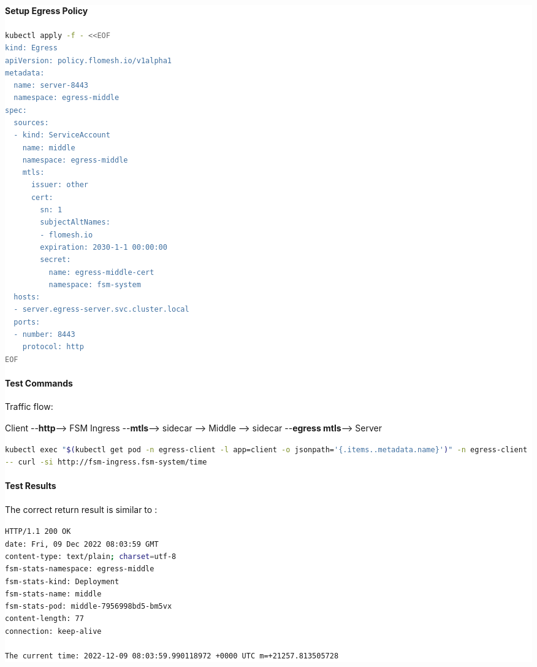 #### Setup Egress Policy

```bash
kubectl apply -f - <<EOF
kind: Egress
apiVersion: policy.flomesh.io/v1alpha1
metadata:
  name: server-8443
  namespace: egress-middle
spec:
  sources:
  - kind: ServiceAccount
    name: middle
    namespace: egress-middle
    mtls:
      issuer: other
      cert:
        sn: 1
        subjectAltNames: 
        - flomesh.io
        expiration: 2030-1-1 00:00:00
        secret:
          name: egress-middle-cert
          namespace: fsm-system
  hosts:
  - server.egress-server.svc.cluster.local
  ports:
  - number: 8443
    protocol: http
EOF
```

#### Test Commands

Traffic flow:

Client --**http**--> FSM Ingress --**mtls**--> sidecar --> Middle --> sidecar --**egress mtls**--> Server

```bash
kubectl exec "$(kubectl get pod -n egress-client -l app=client -o jsonpath='{.items..metadata.name}')" -n egress-client -- curl -si http://fsm-ingress.fsm-system/time
```

#### Test Results

The correct return result is similar to :

```bash
HTTP/1.1 200 OK
date: Fri, 09 Dec 2022 08:03:59 GMT
content-type: text/plain; charset=utf-8
fsm-stats-namespace: egress-middle
fsm-stats-kind: Deployment
fsm-stats-name: middle
fsm-stats-pod: middle-7956998bd5-bm5vx
content-length: 77
connection: keep-alive

The current time: 2022-12-09 08:03:59.990118972 +0000 UTC m=+21257.813505728
```
